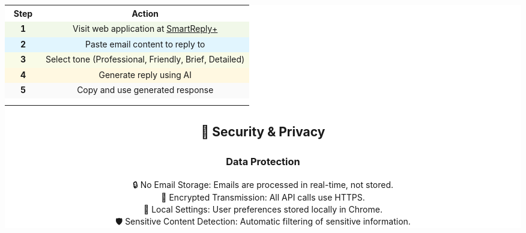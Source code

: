 </td>
<td align="center">

<table width="100%">
<tr>
<th align="center" width="15%">Step</th>
<th align="center" width="85%">Action</th>
</tr>
<tr style="background-color: #f1f8e9;">
<td align="center"><strong>1</strong></td>
<td align="center">Visit web application at <a href="https://smart-reply-tirth-v1.vercel.app/">SmartReply+</a></td>
</tr>
<tr style="background-color: #e1f5fe;">
<td align="center"><strong>2</strong></td>
<td align="center">Paste email content to reply to</td>
</tr>
<tr style="background-color: #f9fbe7;">
<td align="center"><strong>3</strong></td>
<td align="center">Select tone (Professional, Friendly, Brief, Detailed)</td>
</tr>
<tr style="background-color: #fff8e1;">
<td align="center"><strong>4</strong></td>
<td align="center">Generate reply using AI</td>
</tr>
<tr style="background-color: #fafafa;">
<td align="center"><strong>5</strong></td>
<td align="center">Copy and use generated response</td>
</tr>
<tr style="background-color: #ffffff;">
<td align="center"></td>
<td align="center"></td>
</tr>
<tr style="background-color: #ffffff;">
<td align="center"></td>
<td align="center"></td>
</tr>
</table>

</td>
</tr>
</table>

</div>

<div align="center">

## 🔐 Security & Privacy

### Data Protection

🔒 No Email Storage: Emails are processed in real-time, not stored.  
🔐 Encrypted Transmission: All API calls use HTTPS.  
💾 Local Settings: User preferences stored locally in Chrome.  
🛡️ Sensitive Content Detection: Automatic filtering of sensitive information.  
